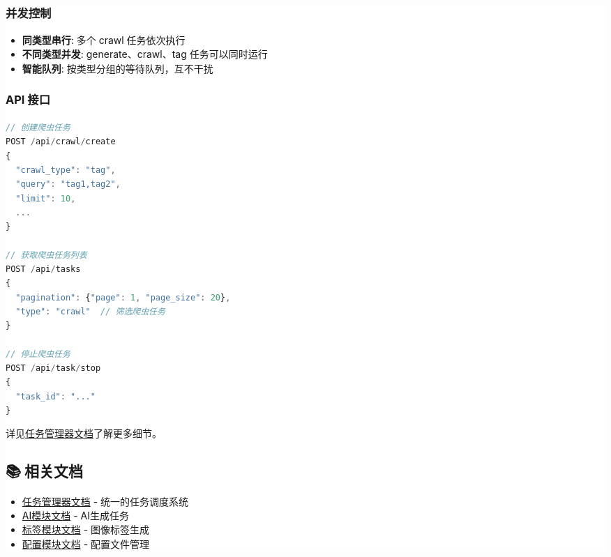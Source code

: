 ### 并发控制

- **同类型串行**: 多个 crawl 任务依次执行
- **不同类型并发**: generate、crawl、tag 任务可以同时运行
- **智能队列**: 按类型分组的等待队列，互不干扰

### API 接口

```typescript
// 创建爬虫任务
POST /api/crawl/create
{
  "crawl_type": "tag",
  "query": "tag1,tag2",
  "limit": 10,
  ...
}

// 获取爬虫任务列表
POST /api/tasks
{
  "pagination": {"page": 1, "page_size": 20},
  "type": "crawl"  // 筛选爬虫任务
}

// 停止爬虫任务
POST /api/task/stop
{
  "task_id": "..."
}
```

详见[任务管理器文档](./task-manager.md)了解更多细节。

## 📚 相关文档

- [任务管理器文档](./task-manager.md) - 统一的任务调度系统
- [AI模块文档](./ai-module.md) - AI生成任务
- [标签模块文档](./tagger-module.md) - 图像标签生成
- [配置模块文档](./config-module.md) - 配置文件管理
